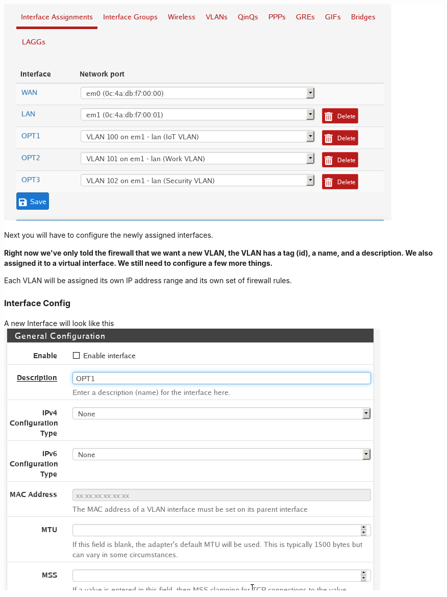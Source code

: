 ![Repeat Interface Assignment](/assets/images/home-security/networking/RepeatVLANInterfaceAssignment.PNG)

 Next you will have to configure the newly assigned interfaces.

 **Right now we've only told the firewall that we want a new VLAN, the VLAN has a tag (id), a name, and a description. We also assigned it to a virtual interface. We still need to configure a few more things.**

 Each VLAN will be assigned its own IP address range and its own set of firewall rules.

### Interface Config

A new Interface will look like this
![Interface Config Ex](/assets/images/home-security/networking/BeginConfiguration-IoT.PNG)
